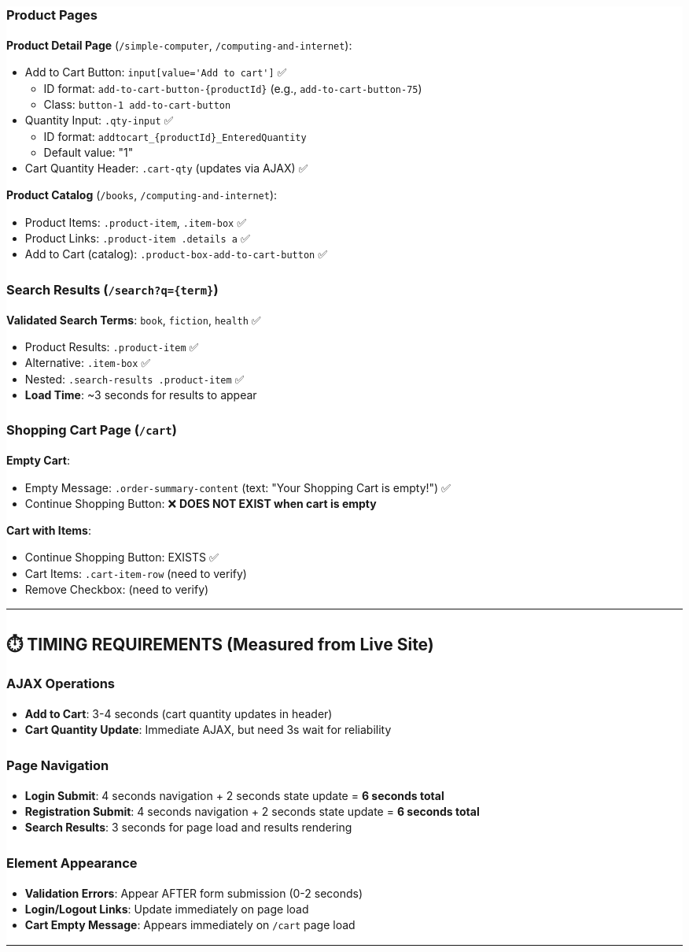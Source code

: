 ### Product Pages

**Product Detail Page** (`/simple-computer`, `/computing-and-internet`):
- Add to Cart Button: `input[value='Add to cart']` ✅
  - ID format: `add-to-cart-button-{productId}` (e.g., `add-to-cart-button-75`)
  - Class: `button-1 add-to-cart-button`
- Quantity Input: `.qty-input` ✅
  - ID format: `addtocart_{productId}_EnteredQuantity`
  - Default value: "1"
- Cart Quantity Header: `.cart-qty` (updates via AJAX) ✅

**Product Catalog** (`/books`, `/computing-and-internet`):
- Product Items: `.product-item`, `.item-box` ✅
- Product Links: `.product-item .details a` ✅
- Add to Cart (catalog): `.product-box-add-to-cart-button` ✅

### Search Results (`/search?q={term}`)
**Validated Search Terms**: `book`, `fiction`, `health` ✅
- Product Results: `.product-item` ✅
- Alternative: `.item-box` ✅
- Nested: `.search-results .product-item` ✅
- **Load Time**: ~3 seconds for results to appear

### Shopping Cart Page (`/cart`)

**Empty Cart**:
- Empty Message: `.order-summary-content` (text: "Your Shopping Cart is empty!") ✅
- Continue Shopping Button: ❌ **DOES NOT EXIST when cart is empty**

**Cart with Items**:
- Continue Shopping Button: EXISTS ✅
- Cart Items: `.cart-item-row` (need to verify)
- Remove Checkbox: (need to verify)

---

## ⏱️ TIMING REQUIREMENTS (Measured from Live Site)

### AJAX Operations
- **Add to Cart**: 3-4 seconds (cart quantity updates in header)
- **Cart Quantity Update**: Immediate AJAX, but need 3s wait for reliability

### Page Navigation
- **Login Submit**: 4 seconds navigation + 2 seconds state update = **6 seconds total**
- **Registration Submit**: 4 seconds navigation + 2 seconds state update = **6 seconds total**
- **Search Results**: 3 seconds for page load and results rendering

### Element Appearance
- **Validation Errors**: Appear AFTER form submission (0-2 seconds)
- **Login/Logout Links**: Update immediately on page load
- **Cart Empty Message**: Appears immediately on `/cart` page load

---
